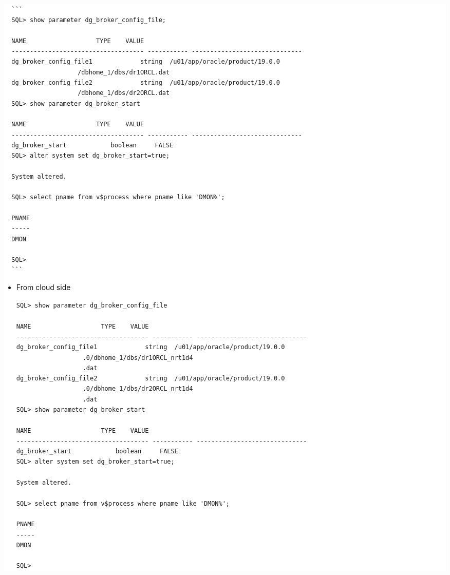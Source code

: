       ```
      SQL> show parameter dg_broker_config_file;

      NAME				     TYPE	 VALUE
      ------------------------------------ ----------- ------------------------------
      dg_broker_config_file1		     string	 /u01/app/oracle/product/19.0.0
                        /dbhome_1/dbs/dr1ORCL.dat
      dg_broker_config_file2		     string	 /u01/app/oracle/product/19.0.0
                        /dbhome_1/dbs/dr2ORCL.dat
      SQL> show parameter dg_broker_start

      NAME				     TYPE	 VALUE
      ------------------------------------ ----------- ------------------------------
      dg_broker_start 		     boolean	 FALSE
      SQL> alter system set dg_broker_start=true;

      System altered.

      SQL> select pname from v$process where pname like 'DMON%';

      PNAME
      -----
      DMON

      SQL> 
      ```

   - From cloud side

      ```
      SQL> show parameter dg_broker_config_file
      
      NAME				     TYPE	 VALUE
      ------------------------------------ ----------- ------------------------------
      dg_broker_config_file1		     string	 /u01/app/oracle/product/19.0.0
                        .0/dbhome_1/dbs/dr1ORCL_nrt1d4
                        .dat
      dg_broker_config_file2		     string	 /u01/app/oracle/product/19.0.0
                        .0/dbhome_1/dbs/dr2ORCL_nrt1d4
                        .dat
      SQL> show parameter dg_broker_start
      
      NAME				     TYPE	 VALUE
      ------------------------------------ ----------- ------------------------------
      dg_broker_start 		     boolean	 FALSE
      SQL> alter system set dg_broker_start=true;
      
      System altered.
      
      SQL> select pname from v$process where pname like 'DMON%';
      
      PNAME
      -----
      DMON
      
      SQL> 
      ```
